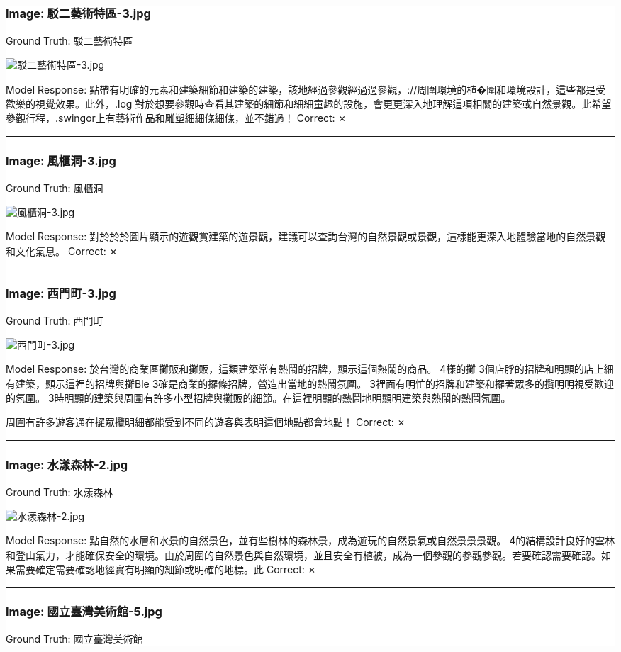 
### Image: 駁二藝術特區-3.jpg
Ground Truth: 駁二藝術特區

![駁二藝術特區-3.jpg](../Images/駁二藝術特區-3.jpg)

Model Response: 點帶有明確的元素和建築細節和建築的建築，該地經過參觀經過過參觀，://周圍環境的植�圍和環境設計，這些都是受歡樂的視覺效果。此外，.log
對於想要參觀時查看其建築的細節和細細童趣的設施，會更更深入地理解這項相關的建築或自然景觀。此希望參觀行程，.swingor上有藝術作品和雕塑細細條細條，並不錯過！
Correct: ✗

---

### Image: 風櫃洞-3.jpg
Ground Truth: 風櫃洞

![風櫃洞-3.jpg](../Images/風櫃洞-3.jpg)

Model Response: 對於於於圖片顯示的遊觀賞建築的遊景觀，建議可以查詢台灣的自然景觀或景觀，這樣能更深入地體驗當地的自然景觀和文化氣息。
Correct: ✗

---

### Image: 西門町-3.jpg
Ground Truth: 西門町

![西門町-3.jpg](../Images/西門町-3.jpg)

Model Response: 於台灣的商業區攤販和攤販，這類建築常有熱鬧的招牌，顯示這個熱鬧的商品。
4樣的攤
3個店脬的招牌和明顯的店上細有建築，顯示這裡的招牌與攤Ble
3確是商業的攞條招牌，營造出當地的熱鬧氛圍。
3裡面有明忙的招牌和建築和攞著眾多的攬明明視受歡迎的氛圍。
3時明顯的建築與周圍有許多小型招牌與攤販的細節。在這裡明顯的熱鬧地明顯明建築與熱鬧的熱鬧氛圍。

 周圍有許多遊客通在攞眾攬明細都能受到不同的遊客與表明這個地點都會地點！
Correct: ✗

---

### Image: 水漾森林-2.jpg
Ground Truth: 水漾森林

![水漾森林-2.jpg](../Images/水漾森林-2.jpg)

Model Response: 點自然的水層和水景的自然景色，並有些樹林的森林景，成為遊玩的自然景氣或自然景景景觀。
4的結構設計良好的雲林和登山氣力，才能確保安全的環境。由於周圍的自然景色與自然環境，並且安全有植被，成為一個參觀的參觀參觀。若要確認需要確認。如果需要確定需要確認地經實有明顯的細節或明確的地標。此
Correct: ✗

---

### Image: 國立臺灣美術館-5.jpg
Ground Truth: 國立臺灣美術館
